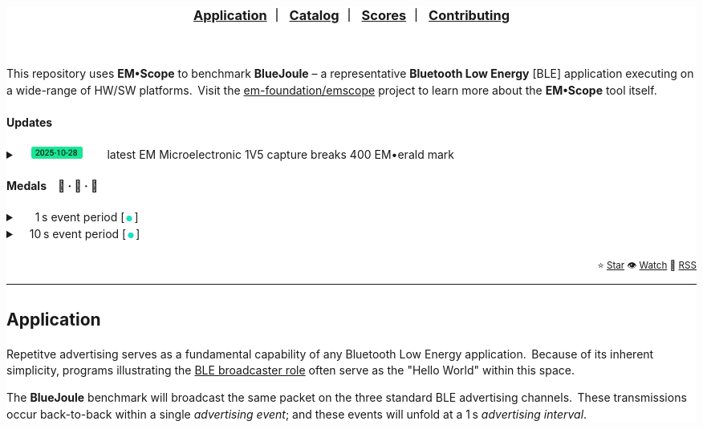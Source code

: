 
<a id="toc"></a>

<h3 align="center">
  <a href="#application">Application</a>&nbsp;&#xFF5C;&nbsp;
  <a href="#catalog">Catalog</a>&nbsp;&#xFF5C;&nbsp;
  <a href="#scores">Scores</a>&nbsp;&#xFF5C;&nbsp;
  <a href="#contributing">Contributing</a>
</h3>

<br>

This repository uses **EM&bull;Scope** to benchmark **BlueJoule** &ndash; a representative **Bluetooth Low Energy** [BLE] application executing on a wide-range of HW/SW platforms.&thinsp; Visit the [em-foundation/emscope](https://github.com/em-foundation/emscope/blob/docs-stable/docs/ReadMore.md) project to learn more about the **EM&bull;Scope** tool itself.

<h4 align=“left”>Updates</h4>


<details><summary>
&emsp;&thinsp;<img src="images/badge-2025-10-28.svg" height="16" alt="2025-10-12"></img>&emsp;latest EM Microelectronic 1V5 capture breaks 400 EM•erald mark</summary></details>


<h4 align=“left”>Medals&emsp;🥇 · 🥈 · 🥉</h4>


<details><summary>&emsp;&ensp;1&thinsp;s event period [<img src="images/em-dot.svg" width="12" alt="">]</summary></details>
<details><summary>&emsp;10&thinsp;s event period [<img src="images/em-dot.svg" width="12" alt="">]</summary></details>


<p align="right"><sub>
  ⭐ <a href="https://github.com/em-foundation/BlueJoule">Star</a>
  👁️ <a href="https://github.com/em-foundation/BlueJoule/subscription">Watch</a>
  📡 <a href="https://github.com/em-foundation/BlueJoule/commits/main.atom">RSS</a>
</sub></p>

----

## Application

Repetitve advertising serves as a fundamental capability of any Bluetooth Low Energy application.&thinsp; Because of its inherent simplicity, programs illustrating the [BLE broadcaster role](https://novelbits.io/bluetooth-low-energy-advertisements-part-1/) often serve as the "Hello World" within this space.

The **BlueJoule** benchmark will broadcast the same packet on the three standard BLE advertising channels.&thinsp; These transmissions occur back-to-back within a single _advertising event_; and these events will unfold at a 1&thinsp;s _advertising interval_. 
